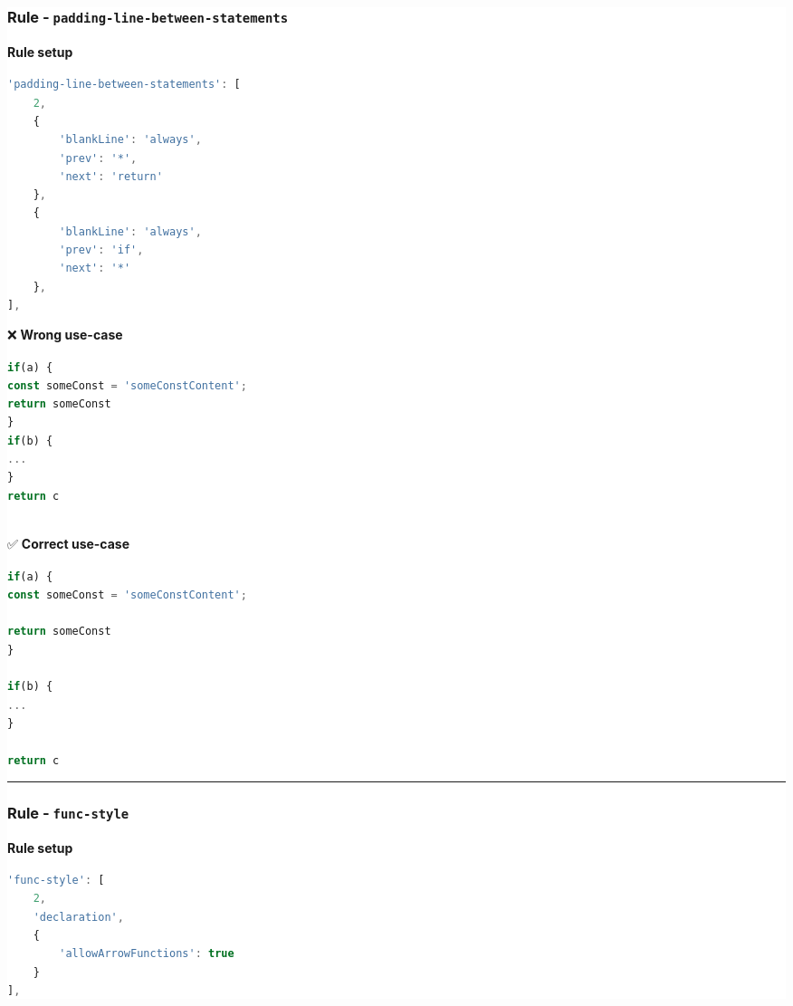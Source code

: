 ### Rule - `padding-line-between-statements`
**Rule setup**

```javascript  
'padding-line-between-statements': [    
    2,    
    {    
        'blankLine': 'always',    
        'prev': '*',    
        'next': 'return'  
    },  
    {    
        'blankLine': 'always',    
        'prev': 'if',    
        'next': '*'    
    }, 
],  
```  

❌ **Wrong use-case**
```javascript  
if(a) {  
const someConst = 'someConstContent';  
return someConst  
}  
if(b) {  
...  
}  
return c  
  
```  
✅ **Correct use-case**
```javascript  
if(a) {  
const someConst = 'someConstContent';  
  
return someConst  
}  
  
if(b) {  
...  
}  
  
return c  
```  

---
### Rule - `func-style`
**Rule setup**

```javascript  
'func-style': [    
    2,    
    'declaration',   
    {     
        'allowArrowFunctions': true   
    }  
],  
```  
